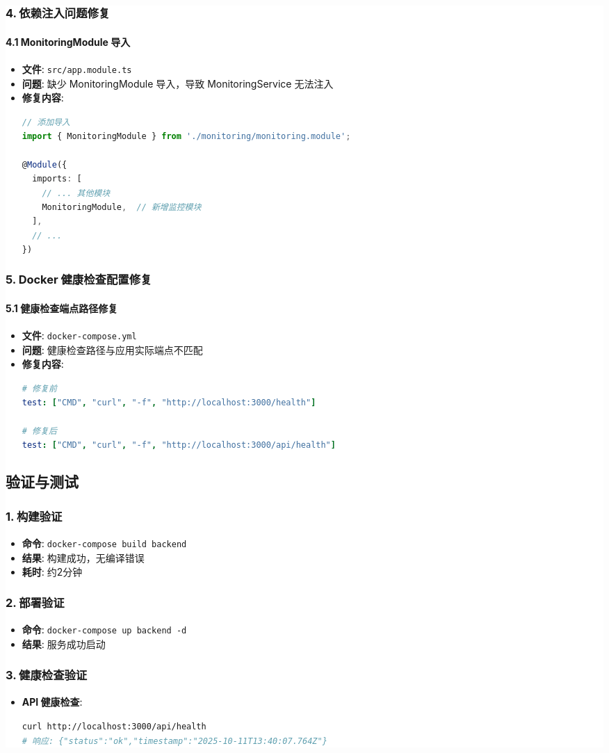 ### 4. 依赖注入问题修复

#### 4.1 MonitoringModule 导入
- **文件**: `src/app.module.ts`
- **问题**: 缺少 MonitoringModule 导入，导致 MonitoringService 无法注入
- **修复内容**:
  ```typescript
  // 添加导入
  import { MonitoringModule } from './monitoring/monitoring.module';
  
  @Module({
    imports: [
      // ... 其他模块
      MonitoringModule,  // 新增监控模块
    ],
    // ...
  })
  ```

### 5. Docker 健康检查配置修复

#### 5.1 健康检查端点路径修复
- **文件**: `docker-compose.yml`
- **问题**: 健康检查路径与应用实际端点不匹配
- **修复内容**:
  ```yaml
  # 修复前
  test: ["CMD", "curl", "-f", "http://localhost:3000/health"]
  
  # 修复后
  test: ["CMD", "curl", "-f", "http://localhost:3000/api/health"]
  ```

## 验证与测试

### 1. 构建验证
- **命令**: `docker-compose build backend`
- **结果**: 构建成功，无编译错误
- **耗时**: 约2分钟

### 2. 部署验证
- **命令**: `docker-compose up backend -d`
- **结果**: 服务成功启动

### 3. 健康检查验证
- **API 健康检查**:
  ```bash
  curl http://localhost:3000/api/health
  # 响应: {"status":"ok","timestamp":"2025-10-11T13:40:07.764Z"}
  ```
